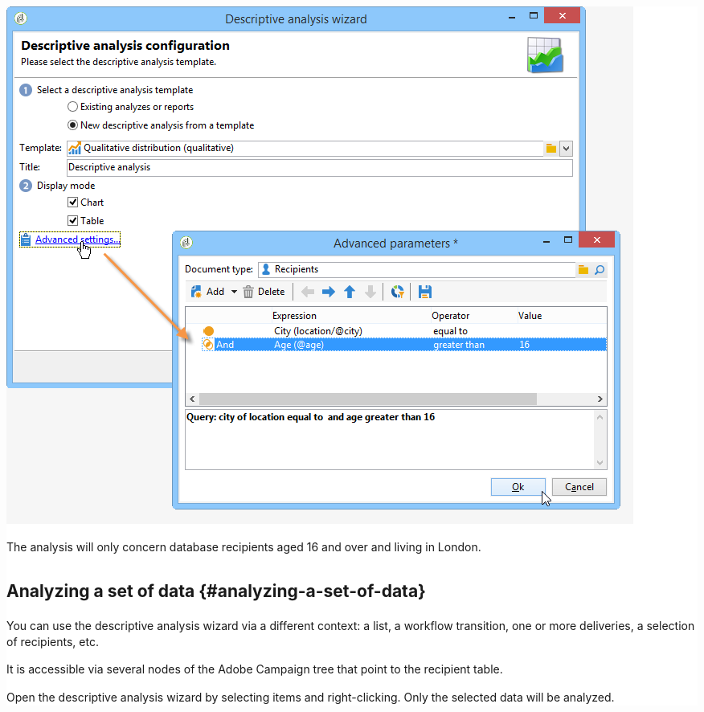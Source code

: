 ![](assets/reporting_descriptive_wz_filter.png)

The analysis will only concern database recipients aged 16 and over and living in London.

## Analyzing a set of data {#analyzing-a-set-of-data}

You can use the descriptive analysis wizard via a different context: a list, a workflow transition, one or more deliveries, a selection of recipients, etc.

It is accessible via several nodes of the Adobe Campaign tree that point to the recipient table.

Open the descriptive analysis wizard by selecting items and right-clicking. Only the selected data will be analyzed.
